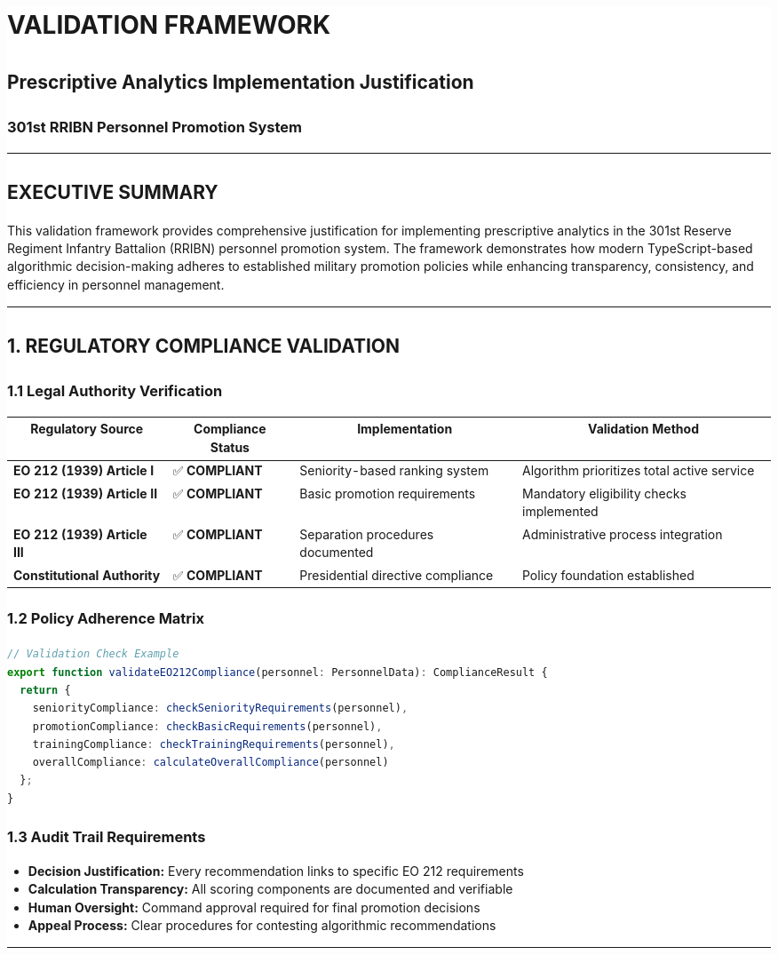 # VALIDATION FRAMEWORK
## Prescriptive Analytics Implementation Justification
### 301st RRIBN Personnel Promotion System

---

## EXECUTIVE SUMMARY

This validation framework provides comprehensive justification for implementing prescriptive analytics in the 301st Reserve Regiment Infantry Battalion (RRIBN) personnel promotion system. The framework demonstrates how modern TypeScript-based algorithmic decision-making adheres to established military promotion policies while enhancing transparency, consistency, and efficiency in personnel management.

---

## 1. REGULATORY COMPLIANCE VALIDATION

### 1.1 Legal Authority Verification

| **Regulatory Source** | **Compliance Status** | **Implementation** | **Validation Method** |
|----------------------|---------------------|-------------------|---------------------|
| **EO 212 (1939) Article I** | ✅ **COMPLIANT** | Seniority-based ranking system | Algorithm prioritizes total active service |
| **EO 212 (1939) Article II** | ✅ **COMPLIANT** | Basic promotion requirements | Mandatory eligibility checks implemented |
| **EO 212 (1939) Article III** | ✅ **COMPLIANT** | Separation procedures documented | Administrative process integration |
| **Constitutional Authority** | ✅ **COMPLIANT** | Presidential directive compliance | Policy foundation established |

### 1.2 Policy Adherence Matrix

```typescript
// Validation Check Example
export function validateEO212Compliance(personnel: PersonnelData): ComplianceResult {
  return {
    seniorityCompliance: checkSeniorityRequirements(personnel),
    promotionCompliance: checkBasicRequirements(personnel),
    trainingCompliance: checkTrainingRequirements(personnel),
    overallCompliance: calculateOverallCompliance(personnel)
  };
}
```

### 1.3 Audit Trail Requirements

- **Decision Justification:** Every recommendation links to specific EO 212 requirements
- **Calculation Transparency:** All scoring components are documented and verifiable
- **Human Oversight:** Command approval required for final promotion decisions
- **Appeal Process:** Clear procedures for contesting algorithmic recommendations

---